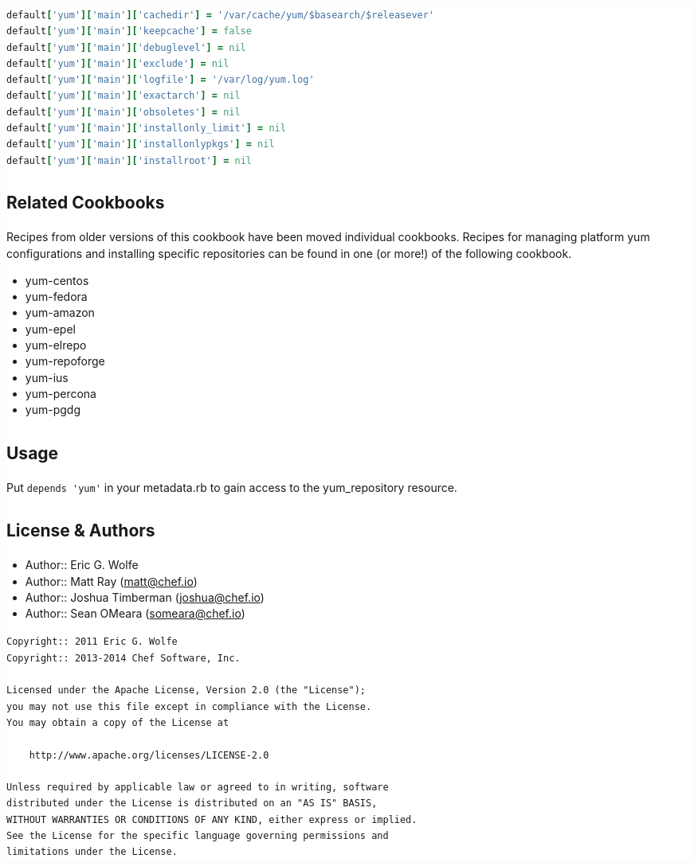 ``` ruby
default['yum']['main']['cachedir'] = '/var/cache/yum/$basearch/$releasever'
default['yum']['main']['keepcache'] = false
default['yum']['main']['debuglevel'] = nil
default['yum']['main']['exclude'] = nil
default['yum']['main']['logfile'] = '/var/log/yum.log'
default['yum']['main']['exactarch'] = nil
default['yum']['main']['obsoletes'] = nil
default['yum']['main']['installonly_limit'] = nil
default['yum']['main']['installonlypkgs'] = nil
default['yum']['main']['installroot'] = nil
```

Related Cookbooks
-----------------
Recipes from older versions of this cookbook have been moved
individual cookbooks. Recipes for managing platform yum configurations
and installing specific repositories can be found in one (or more!) of
the following cookbook.

* yum-centos
* yum-fedora
* yum-amazon
* yum-epel
* yum-elrepo
* yum-repoforge
* yum-ius
* yum-percona
* yum-pgdg

Usage
-----
Put `depends 'yum'` in your metadata.rb to gain access to the
yum_repository resource.

License & Authors
-----------------
- Author:: Eric G. Wolfe
- Author:: Matt Ray (<matt@chef.io>)
- Author:: Joshua Timberman (<joshua@chef.io>)
- Author:: Sean OMeara (<someara@chef.io>)

```text
Copyright:: 2011 Eric G. Wolfe
Copyright:: 2013-2014 Chef Software, Inc.

Licensed under the Apache License, Version 2.0 (the "License");
you may not use this file except in compliance with the License.
You may obtain a copy of the License at

    http://www.apache.org/licenses/LICENSE-2.0

Unless required by applicable law or agreed to in writing, software
distributed under the License is distributed on an "AS IS" BASIS,
WITHOUT WARRANTIES OR CONDITIONS OF ANY KIND, either express or implied.
See the License for the specific language governing permissions and
limitations under the License.
```
